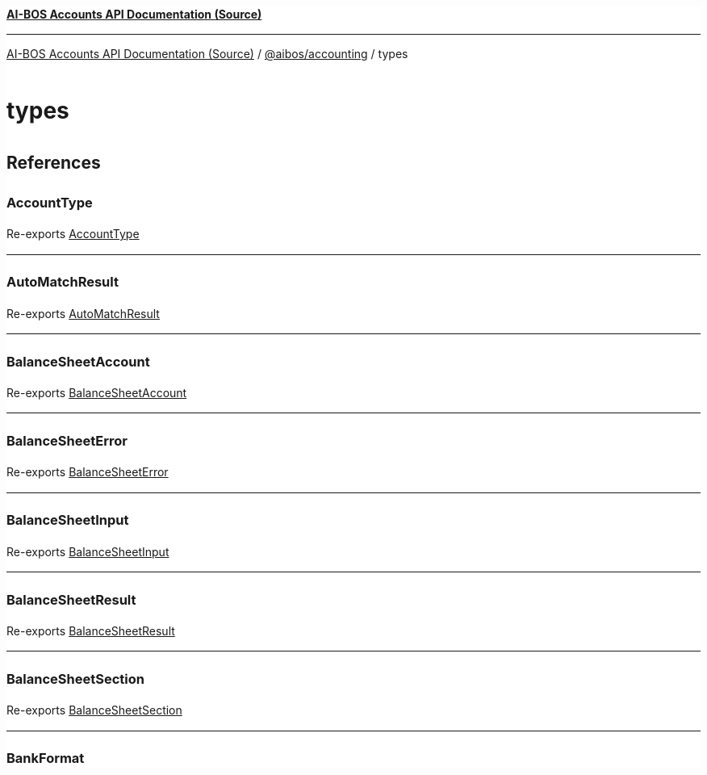 [**AI-BOS Accounts API Documentation (Source)**](../../../README.md)

***

[AI-BOS Accounts API Documentation (Source)](../../../README.md) / [@aibos/accounting](../README.md) / types

# types

## References

### AccountType

Re-exports [AccountType](../type-aliases/AccountType.md)

***

### AutoMatchResult

Re-exports [AutoMatchResult](../interfaces/AutoMatchResult.md)

***

### BalanceSheetAccount

Re-exports [BalanceSheetAccount](../reports/balance-sheet/interfaces/BalanceSheetAccount.md)

***

### BalanceSheetError

Re-exports [BalanceSheetError](../reports/balance-sheet/interfaces/BalanceSheetError.md)

***

### BalanceSheetInput

Re-exports [BalanceSheetInput](../reports/balance-sheet/interfaces/BalanceSheetInput.md)

***

### BalanceSheetResult

Re-exports [BalanceSheetResult](../reports/balance-sheet/interfaces/BalanceSheetResult.md)

***

### BalanceSheetSection

Re-exports [BalanceSheetSection](../reports/balance-sheet/interfaces/BalanceSheetSection.md)

***

### BankFormat

